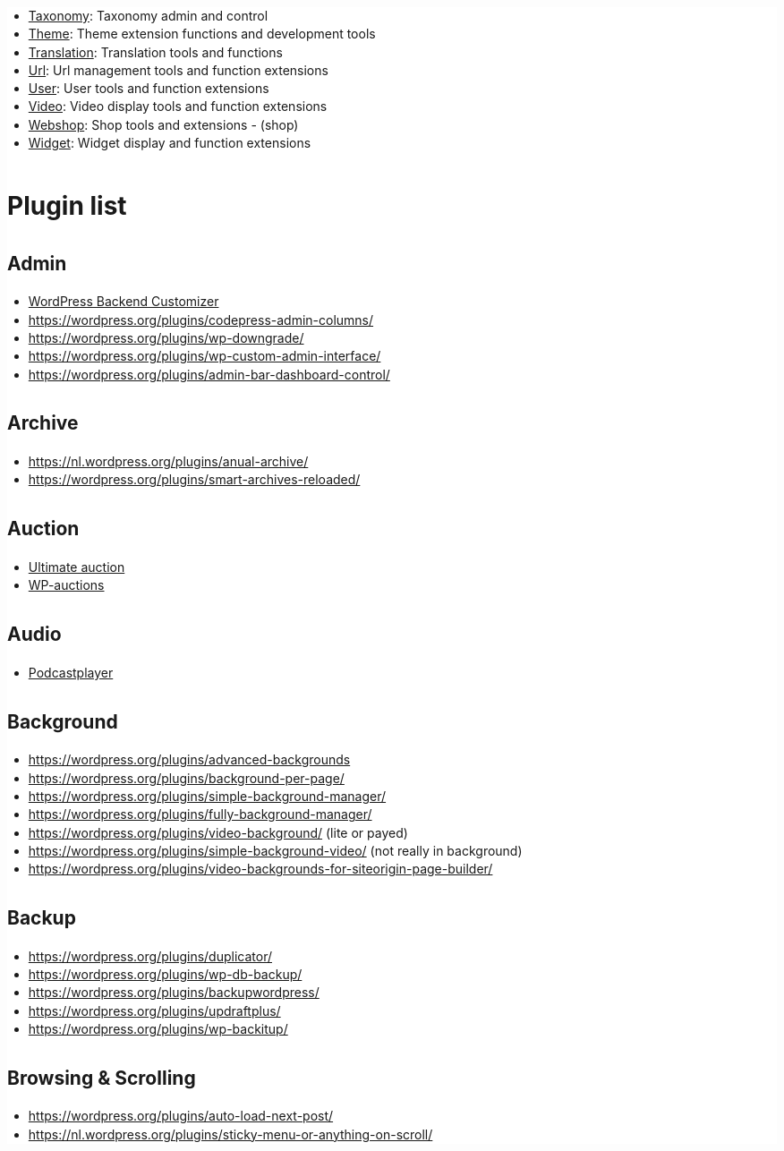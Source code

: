 * [Taxonomy](#taxonomy): Taxonomy admin and control
* [Theme](#theme): Theme extension functions and development tools
* [Translation](#translation): Translation tools and functions
* [Url](#url): Url management tools and function extensions
* [User](#user): User tools and function extensions
* [Video](#video): Video display tools and function extensions
* [Webshop](#webshop): Shop tools and extensions - (shop)
* [Widget](#widget): Widget display and function extensions

# Plugin list

## <a name="admin"></a>Admin
* [WordPress Backend Customizer](https://wordpress.org/plugins/everest-admin-theme-lite/)
* https://wordpress.org/plugins/codepress-admin-columns/
* https://wordpress.org/plugins/wp-downgrade/
* https://wordpress.org/plugins/wp-custom-admin-interface/
* https://wordpress.org/plugins/admin-bar-dashboard-control/

## <a name="archive"></a>Archive
* https://nl.wordpress.org/plugins/anual-archive/
* https://wordpress.org/plugins/smart-archives-reloaded/

## <a name="auction"></a>Auction
* [Ultimate auction](https://wordpress.org/plugins/ultimate-auction/)
* [WP-auctions](https://wordpress.org/plugins/wp-auctions/)

## <a name="audio"></a>Audio
* [Podcastplayer](https://wordpress.org/plugins/podcast-player/)

## <a name="background"></a>Background
* https://wordpress.org/plugins/advanced-backgrounds
* https://wordpress.org/plugins/background-per-page/
* https://wordpress.org/plugins/simple-background-manager/
* https://wordpress.org/plugins/fully-background-manager/
* https://wordpress.org/plugins/video-background/ (lite or payed)
* https://wordpress.org/plugins/simple-background-video/ (not really in background)
* https://wordpress.org/plugins/video-backgrounds-for-siteorigin-page-builder/

## <a name="backup"></a>Backup
* https://wordpress.org/plugins/duplicator/
* https://wordpress.org/plugins/wp-db-backup/
* https://wordpress.org/plugins/backupwordpress/
* https://wordpress.org/plugins/updraftplus/
* https://wordpress.org/plugins/wp-backitup/

## <a name="browsing"></a>Browsing & Scrolling
* https://wordpress.org/plugins/auto-load-next-post/
* https://nl.wordpress.org/plugins/sticky-menu-or-anything-on-scroll/
